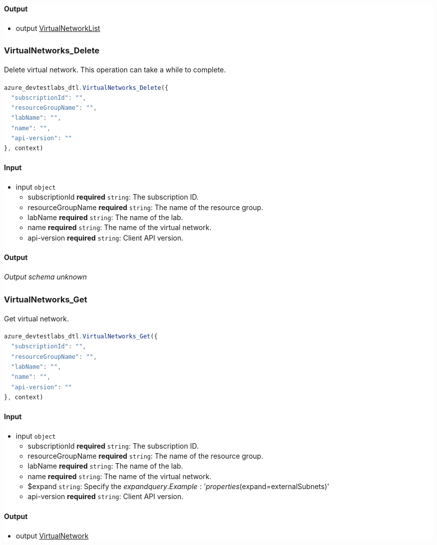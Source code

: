 #### Output
* output [VirtualNetworkList](#virtualnetworklist)

### VirtualNetworks_Delete
Delete virtual network. This operation can take a while to complete.


```js
azure_devtestlabs_dtl.VirtualNetworks_Delete({
  "subscriptionId": "",
  "resourceGroupName": "",
  "labName": "",
  "name": "",
  "api-version": ""
}, context)
```

#### Input
* input `object`
  * subscriptionId **required** `string`: The subscription ID.
  * resourceGroupName **required** `string`: The name of the resource group.
  * labName **required** `string`: The name of the lab.
  * name **required** `string`: The name of the virtual network.
  * api-version **required** `string`: Client API version.

#### Output
*Output schema unknown*

### VirtualNetworks_Get
Get virtual network.


```js
azure_devtestlabs_dtl.VirtualNetworks_Get({
  "subscriptionId": "",
  "resourceGroupName": "",
  "labName": "",
  "name": "",
  "api-version": ""
}, context)
```

#### Input
* input `object`
  * subscriptionId **required** `string`: The subscription ID.
  * resourceGroupName **required** `string`: The name of the resource group.
  * labName **required** `string`: The name of the lab.
  * name **required** `string`: The name of the virtual network.
  * $expand `string`: Specify the $expand query. Example: 'properties($expand=externalSubnets)'
  * api-version **required** `string`: Client API version.

#### Output
* output [VirtualNetwork](#virtualnetwork)
